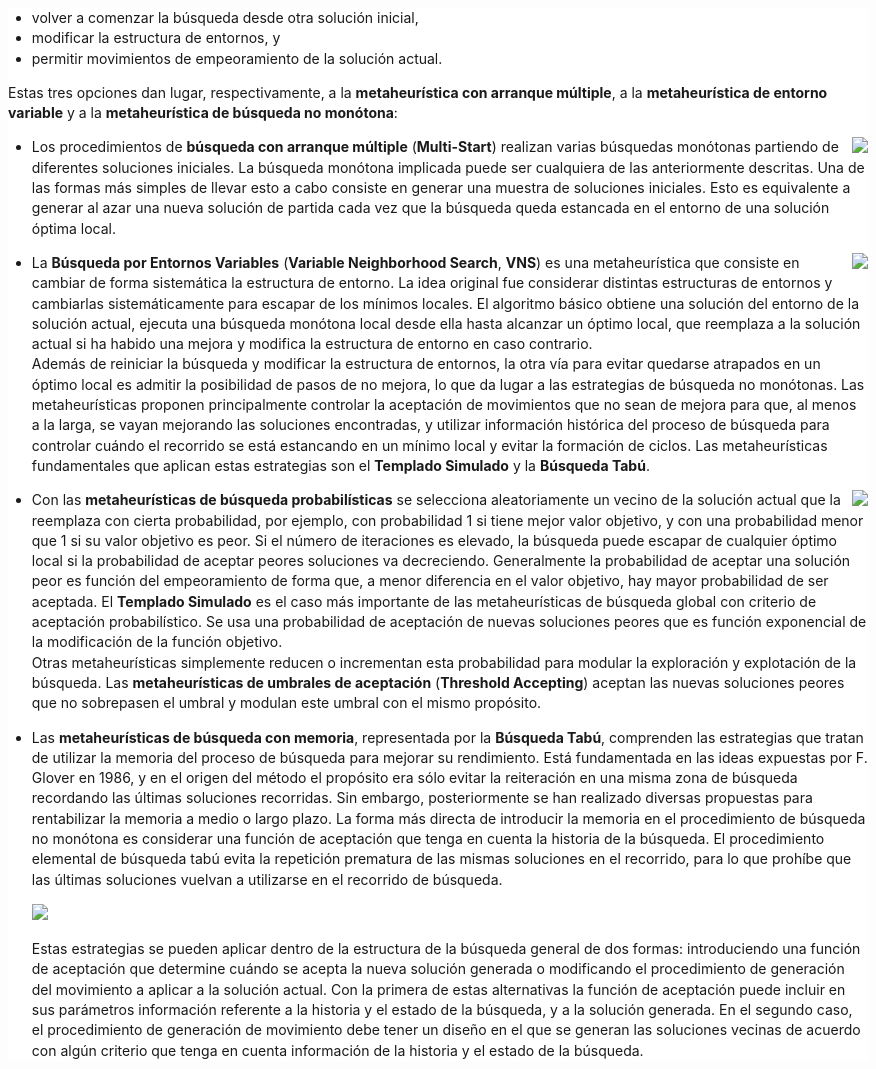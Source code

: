 *   volver a comenzar la búsqueda desde otra solución inicial,
*   modificar la estructura de entornos, y
*   permitir movimientos de empeoramiento de la solución actual.

Estas tres opciones dan lugar, respectivamente, a la **metaheurística con arranque múltiple**, a la **metaheurística de entorno variable** y a la **metaheurística de búsqueda no monótona**:

*   <img src="http://www.cs.us.es/~fsancho/images/2018-09/multi_start_local_search_h_2.png" align="right"> Los procedimientos de **búsqueda con arranque múltiple** (**Multi-Start**) realizan varias búsquedas monótonas partiendo de diferentes soluciones iniciales. La búsqueda monótona implicada puede ser cualquiera de las anteriormente descritas. Una de las formas más simples de llevar esto a cabo consiste en generar una muestra de soluciones iniciales. Esto es equivalente a generar al azar una nueva solución de partida cada vez que la búsqueda queda estancada en el entorno de una solución óptima local.
*   <img src="http://www.cs.us.es/~fsancho/images/2018-09/vns.gif" align="right"> La **Búsqueda por Entornos Variables** (**Variable Neighborhood Search**, **VNS**) es una metaheurística que consiste en cambiar de forma sistemática la estructura de entorno. La idea original fue considerar distintas estructuras de entornos y cambiarlas sistemáticamente para escapar de los mínimos locales. El algoritmo básico obtiene una solución del entorno de la solución actual, ejecuta una búsqueda monótona local desde ella hasta alcanzar un óptimo local, que reemplaza a la solución actual si ha habido una mejora y modifica la estructura de entorno en caso contrario.  
    Además de reiniciar la búsqueda y modificar la estructura de entornos, la otra vía para evitar quedarse atrapados en un óptimo local es admitir la posibilidad de pasos de no mejora, lo que da lugar a las estrategias de búsqueda no monótonas. Las metaheurísticas proponen principalmente controlar la aceptación de movimientos que no sean de mejora para que, al menos a la larga, se vayan mejorando las soluciones encontradas, y utilizar información histórica del proceso de búsqueda para controlar cuándo el recorrido se está estancando en un mínimo local y evitar la formación de ciclos. Las metaheurísticas fundamentales que aplican estas estrategias son el **Templado Simulado** y la **Búsqueda Tabú**.
*   <img src="http://www.cs.us.es/~fsancho/images/2018-09/ts2.png" align="right"> Con las **metaheurísticas de búsqueda probabilísticas** se selecciona aleatoriamente un vecino de la solución actual que la reemplaza con cierta probabilidad, por ejemplo, con probabilidad 1 si tiene mejor valor objetivo, y con una probabilidad menor que 1 si su valor objetivo es peor. Si el número de iteraciones es elevado, la búsqueda puede escapar de cualquier óptimo local si la probabilidad de aceptar peores soluciones va decreciendo. Generalmente la probabilidad de aceptar una solución peor es función del empeoramiento de forma que, a menor diferencia en el valor objetivo, hay mayor probabilidad de ser aceptada. El **Templado Simulado** es el caso más importante de las metaheurísticas de búsqueda global con criterio de aceptación probabilístico. Se usa una probabilidad de aceptación de nuevas soluciones peores que es función exponencial de la modificación de la función objetivo.  
    Otras metaheurísticas simplemente reducen o incrementan esta probabilidad para modular la exploración y explotación de la búsqueda. Las **metaheurísticas de umbrales de aceptación** (**Threshold Accepting**) aceptan las nuevas soluciones peores que no sobrepasen el umbral y modulan este umbral con el mismo propósito.
*   Las **metaheurísticas de búsqueda con memoria**, representada por la **Búsqueda Tabú**, comprenden las estrategias que tratan de utilizar la memoria del proceso de búsqueda para mejorar su rendimiento. Está fundamentada en las ideas expuestas por F. Glover en 1986, y en el origen del método el propósito era sólo evitar la reiteración en una misma zona de búsqueda recordando las últimas soluciones recorridas. Sin embargo, posteriormente se han realizado diversas propuestas para rentabilizar la memoria a medio o largo plazo. La forma más directa de introducir la memoria en el procedimiento de búsqueda no monótona es considerar una función de aceptación que tenga en cuenta la historia de la búsqueda. El procedimiento elemental de búsqueda tabú evita la repetición prematura de las mismas soluciones en el recorrido, para lo que prohíbe que las últimas soluciones vuelvan a utilizarse en el recorrido de búsqueda.  
    
    <img src="http://www.cs.us.es/~fsancho/images/2018-09/tabu1.jpg">
    
    Estas estrategias se pueden aplicar dentro de la estructura de la búsqueda general de dos formas: introduciendo una función de aceptación que determine cuándo se acepta la nueva solución generada o modificando el procedimiento de generación del movimiento a aplicar a la solución actual. Con la primera de estas alternativas la función de aceptación puede incluir en sus parámetros información referente a la historia y el estado de la búsqueda, y a la solución generada. En el segundo caso, el procedimiento de generación de movimiento debe tener un diseño en el que se generan las soluciones vecinas de acuerdo con algún criterio que tenga en cuenta información de la historia y el estado de la búsqueda.  